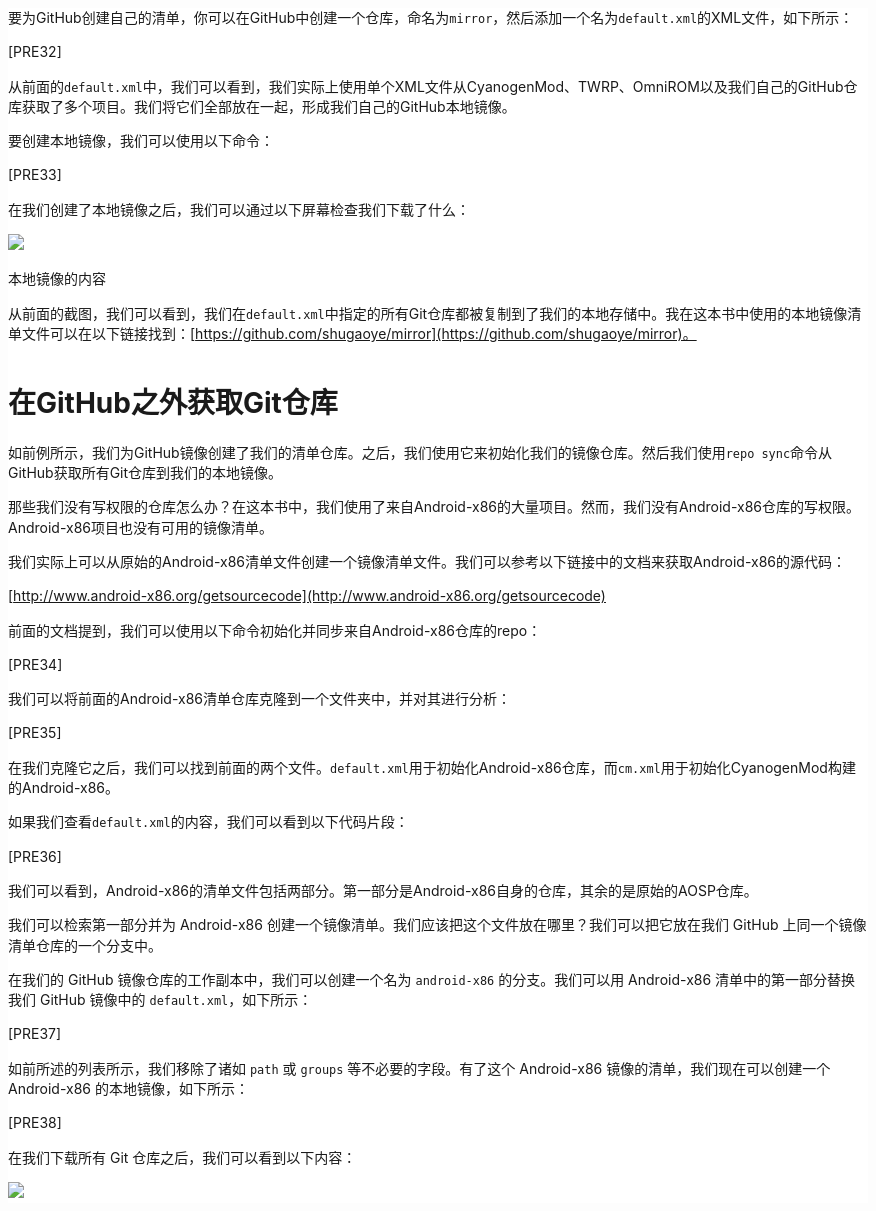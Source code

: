 要为GitHub创建自己的清单，你可以在GitHub中创建一个仓库，命名为`mirror`，然后添加一个名为`default.xml`的XML文件，如下所示：

[PRE32]

从前面的`default.xml`中，我们可以看到，我们实际上使用单个XML文件从CyanogenMod、TWRP、OmniROM以及我们自己的GitHub仓库获取了多个项目。我们将它们全部放在一起，形成我们自己的GitHub本地镜像。

要创建本地镜像，我们可以使用以下命令：

[PRE33]

在我们创建了本地镜像之后，我们可以通过以下屏幕检查我们下载了什么：

![](img/image_02_007.png)

本地镜像的内容

从前面的截图，我们可以看到，我们在`default.xml`中指定的所有Git仓库都被复制到了我们的本地存储中。我在这本书中使用的本地镜像清单文件可以在以下链接找到：[https://github.com/shugaoye/mirror](https://github.com/shugaoye/mirror)。

# 在GitHub之外获取Git仓库

如前例所示，我们为GitHub镜像创建了我们的清单仓库。之后，我们使用它来初始化我们的镜像仓库。然后我们使用`repo sync`命令从GitHub获取所有Git仓库到我们的本地镜像。

那些我们没有写权限的仓库怎么办？在这本书中，我们使用了来自Android-x86的大量项目。然而，我们没有Android-x86仓库的写权限。Android-x86项目也没有可用的镜像清单。

我们实际上可以从原始的Android-x86清单文件创建一个镜像清单文件。我们可以参考以下链接中的文档来获取Android-x86的源代码：

[http://www.android-x86.org/getsourcecode](http://www.android-x86.org/getsourcecode)

前面的文档提到，我们可以使用以下命令初始化并同步来自Android-x86仓库的repo：

[PRE34]

我们可以将前面的Android-x86清单仓库克隆到一个文件夹中，并对其进行分析：

[PRE35]

在我们克隆它之后，我们可以找到前面的两个文件。`default.xml`用于初始化Android-x86仓库，而`cm.xml`用于初始化CyanogenMod构建的Android-x86。

如果我们查看`default.xml`的内容，我们可以看到以下代码片段：

[PRE36]

我们可以看到，Android-x86的清单文件包括两部分。第一部分是Android-x86自身的仓库，其余的是原始的AOSP仓库。

我们可以检索第一部分并为 Android-x86 创建一个镜像清单。我们应该把这个文件放在哪里？我们可以把它放在我们 GitHub 上同一个镜像清单仓库的一个分支中。

在我们的 GitHub 镜像仓库的工作副本中，我们可以创建一个名为 `android-x86` 的分支。我们可以用 Android-x86 清单中的第一部分替换我们 GitHub 镜像中的 `default.xml`，如下所示：

[PRE37]

如前所述的列表所示，我们移除了诸如 `path` 或 `groups` 等不必要的字段。有了这个 Android-x86 镜像的清单，我们现在可以创建一个 Android-x86 的本地镜像，如下所示：

[PRE38]

在我们下载所有 Git 仓库之后，我们可以看到以下内容：

![](img/image_02_008.png)
